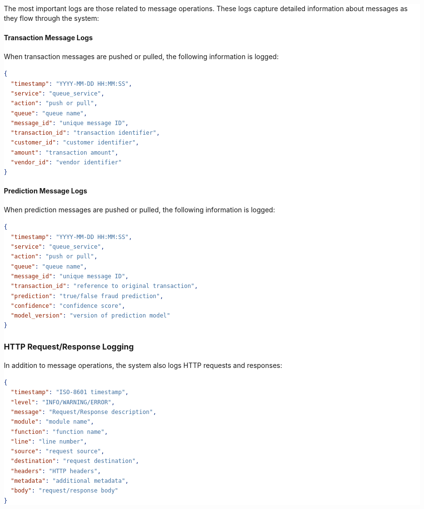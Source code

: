 The most important logs are those related to message operations. These logs capture detailed information about messages as they flow through the system:

#### Transaction Message Logs

When transaction messages are pushed or pulled, the following information is logged:

```json
{
  "timestamp": "YYYY-MM-DD HH:MM:SS",
  "service": "queue_service",
  "action": "push or pull",
  "queue": "queue name",
  "message_id": "unique message ID",
  "transaction_id": "transaction identifier",
  "customer_id": "customer identifier",
  "amount": "transaction amount",
  "vendor_id": "vendor identifier"
}
```

#### Prediction Message Logs

When prediction messages are pushed or pulled, the following information is logged:

```json
{
  "timestamp": "YYYY-MM-DD HH:MM:SS",
  "service": "queue_service",
  "action": "push or pull",
  "queue": "queue name",
  "message_id": "unique message ID",
  "transaction_id": "reference to original transaction",
  "prediction": "true/false fraud prediction",
  "confidence": "confidence score",
  "model_version": "version of prediction model"
}
```

### HTTP Request/Response Logging

In addition to message operations, the system also logs HTTP requests and responses:

```json
{
  "timestamp": "ISO-8601 timestamp",
  "level": "INFO/WARNING/ERROR",
  "message": "Request/Response description",
  "module": "module name",
  "function": "function name",
  "line": "line number",
  "source": "request source",
  "destination": "request destination",
  "headers": "HTTP headers",
  "metadata": "additional metadata",
  "body": "request/response body"
}
```
